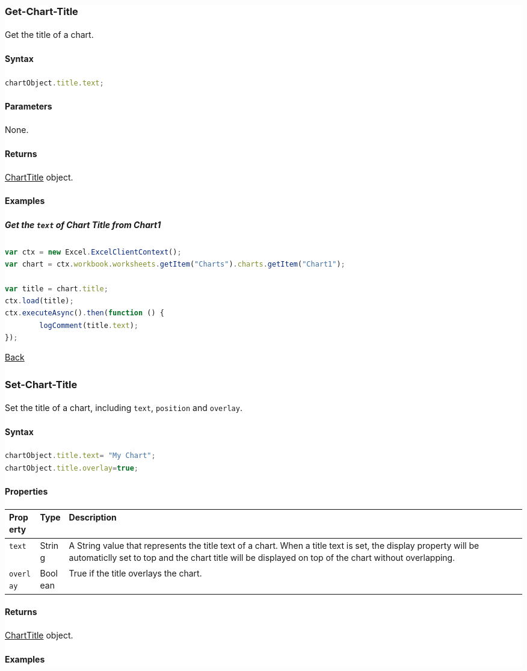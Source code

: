 
### Get-Chart-Title

Get the title of a chart.

#### Syntax

```js
chartObject.title.text;
```

#### Parameters
None. 

#### Returns
[ChartTitle](resources/chartTitle.md) object. 

#### Examples

##### Get the `text` of Chart Title from Chart1
```js
var ctx = new Excel.ExcelClientContext();
var chart = ctx.workbook.worksheets.getItem("Charts").charts.getItem("Chart1");	

var title = chart.title;
ctx.load(title);
ctx.executeAsync().then(function () {
		logComment(title.text);
});
```
[Back](#chart)


### Set-Chart-Title

Set the title of a chart, including `text`, `position` and `overlay`.

#### Syntax

```js
chartObject.title.text= "My Chart"; 
chartObject.title.overlay=true;
```

#### Properties
| Property         | Type    |Description| 
|:-----------------|:--------|:----------|
| `text` | String |A String value that represents the title text of a chart. When a title text is set, the display property will be automaticlly set to top and the chart title will be displayed on top of the chart without overlapping. |  
| `overlay` | Boolean |True if the title overlays the chart. | 

#### Returns
[ChartTitle](resources/chartTitle.md) object. 

#### Examples

